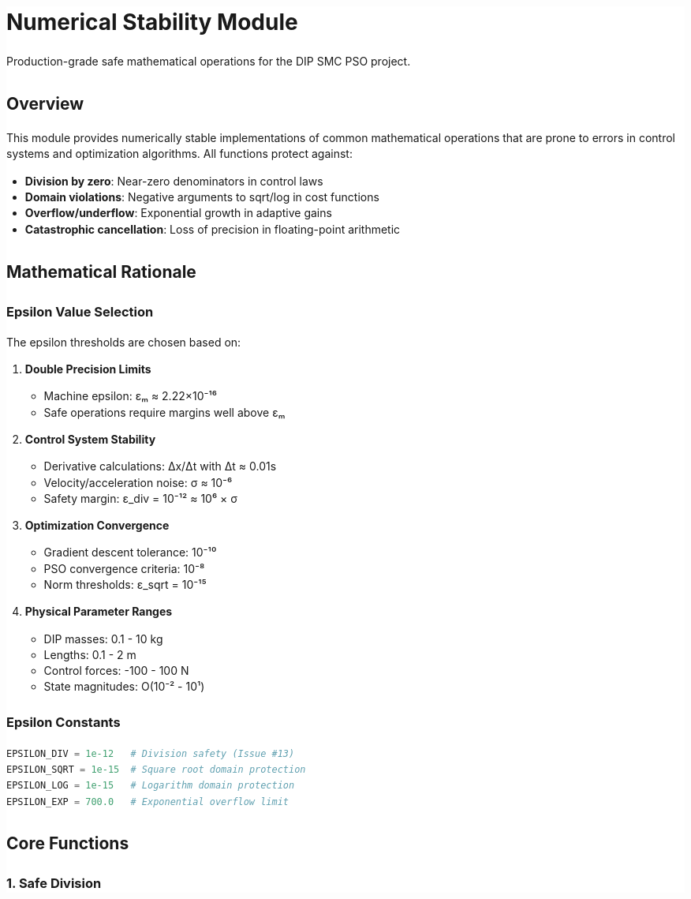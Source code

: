 # Numerical Stability Module

Production-grade safe mathematical operations for the DIP SMC PSO project.

## Overview

This module provides numerically stable implementations of common mathematical operations that are prone to errors in control systems and optimization algorithms. All functions protect against:

- **Division by zero**: Near-zero denominators in control laws
- **Domain violations**: Negative arguments to sqrt/log in cost functions
- **Overflow/underflow**: Exponential growth in adaptive gains
- **Catastrophic cancellation**: Loss of precision in floating-point arithmetic

## Mathematical Rationale

### Epsilon Value Selection

The epsilon thresholds are chosen based on:

1. **Double Precision Limits**
   - Machine epsilon: εₘ ≈ 2.22×10⁻¹⁶
   - Safe operations require margins well above εₘ

2. **Control System Stability**
   - Derivative calculations: Δx/Δt with Δt ≈ 0.01s
   - Velocity/acceleration noise: σ ≈ 10⁻⁶
   - Safety margin: ε_div = 10⁻¹² ≈ 10⁶ × σ

3. **Optimization Convergence**
   - Gradient descent tolerance: 10⁻¹⁰
   - PSO convergence criteria: 10⁻⁸
   - Norm thresholds: ε_sqrt = 10⁻¹⁵

4. **Physical Parameter Ranges**
   - DIP masses: 0.1 - 10 kg
   - Lengths: 0.1 - 2 m
   - Control forces: -100 - 100 N
   - State magnitudes: O(10⁻² - 10¹)

### Epsilon Constants

```python
EPSILON_DIV = 1e-12   # Division safety (Issue #13)
EPSILON_SQRT = 1e-15  # Square root domain protection
EPSILON_LOG = 1e-15   # Logarithm domain protection
EPSILON_EXP = 700.0   # Exponential overflow limit
```

## Core Functions

### 1. Safe Division
